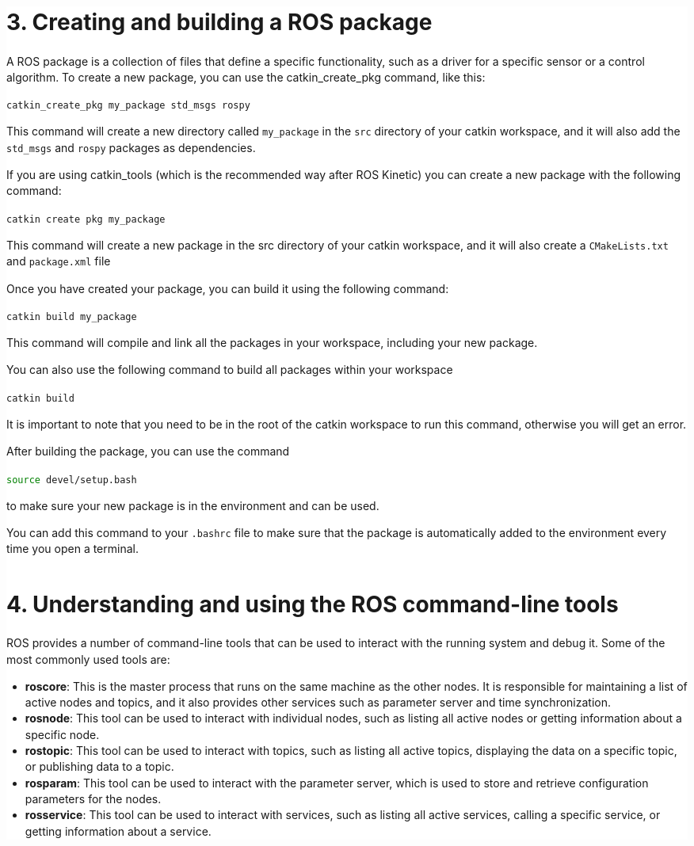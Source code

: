 # 3. Creating and building a ROS package

A ROS package is a collection of files that define a specific functionality, such as a driver for a specific sensor or a control algorithm. To create a new package, you can use the catkin_create_pkg command, like this:

```bash
catkin_create_pkg my_package std_msgs rospy
```

This command will create a new directory called `my_package` in the `src` directory of your catkin workspace, and it will also add the `std_msgs` and `rospy` packages as dependencies.

If you are using catkin_tools (which is the recommended way after ROS Kinetic) you can create a new package with the following command:

```bash
catkin create pkg my_package
```

This command will create a new package in the src directory of your catkin workspace, and it will also create a `CMakeLists.txt` and `package.xml` file

Once you have created your package, you can build it using the following command:

```bash
catkin build my_package
```

This command will compile and link all the packages in your workspace, including your new package.

You can also use the following command to build all packages within your workspace

```bash
catkin build
```

It is important to note that you need to be in the root of the catkin workspace to run this command, otherwise you will get an error.

After building the package, you can use the command

```bash
source devel/setup.bash
```

to make sure your new package is in the environment and can be used.

You can add this command to your `.bashrc` file to make sure that the package is automatically added to the environment every time you open a terminal.

# 4. Understanding and using the ROS command-line tools

ROS provides a number of command-line tools that can be used to interact with the running system and debug it. Some of the most commonly used tools are:

- **roscore**: This is the master process that runs on the same machine as the other nodes. It is responsible for maintaining a list of active nodes and topics, and it also provides other services such as parameter server and time synchronization.
- **rosnode**: This tool can be used to interact with individual nodes, such as listing all active nodes or getting information about a specific node.
- **rostopic**: This tool can be used to interact with topics, such as listing all active topics, displaying the data on a specific topic, or publishing data to a topic.
- **rosparam**: This tool can be used to interact with the parameter server, which is used to store and retrieve configuration parameters for the nodes.
- **rosservice**: This tool can be used to interact with services, such as listing all active services, calling a specific service, or getting information about a service.
